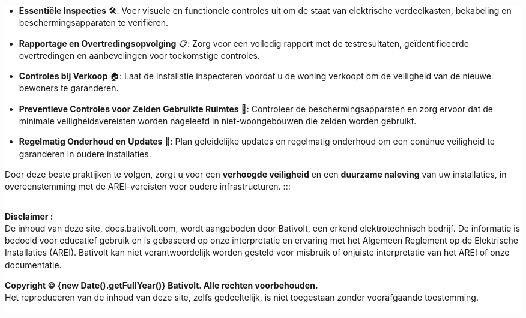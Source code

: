 - **Essentiële Inspecties** 🛠️: Voer visuele en functionele controles uit om de staat van elektrische verdeelkasten, bekabeling en beschermingsapparaten te verifiëren.

- **Rapportage en Overtredingsopvolging** 📋: Zorg voor een volledig rapport met de testresultaten, geïdentificeerde overtredingen en aanbevelingen voor toekomstige controles.

- **Controles bij Verkoop** 🏠: Laat de installatie inspecteren voordat u de woning verkoopt om de veiligheid van de nieuwe bewoners te garanderen.

- **Preventieve Controles voor Zelden Gebruikte Ruimtes** 🏢: Controleer de beschermingsapparaten en zorg ervoor dat de minimale veiligheidsvereisten worden nageleefd in niet-woongebouwen die zelden worden gebruikt.

- **Regelmatig Onderhoud en Updates** 🔧: Plan geleidelijke updates en regelmatig onderhoud om een continue veiligheid te garanderen in oudere installaties.

Door deze beste praktijken te volgen, zorgt u voor een **verhoogde veiligheid** en een **duurzame naleving** van uw installaties, in overeenstemming met de AREI-vereisten voor oudere infrastructuren.
:::

---

**Disclaimer :**  
De inhoud van deze site, docs.bativolt.com, wordt aangeboden door Bativolt, een erkend elektrotechnisch bedrijf. De informatie is bedoeld voor educatief gebruik en is gebaseerd op onze interpretatie en ervaring met het Algemeen Reglement op de Elektrische Installaties (AREI). Bativolt kan niet verantwoordelijk worden gesteld voor misbruik of onjuiste interpretatie van het AREI of onze documentatie.

**Copyright © {new Date().getFullYear()} Bativolt. Alle rechten voorbehouden.**  
Het reproduceren van de inhoud van deze site, zelfs gedeeltelijk, is niet toegestaan zonder voorafgaande toestemming.

---
